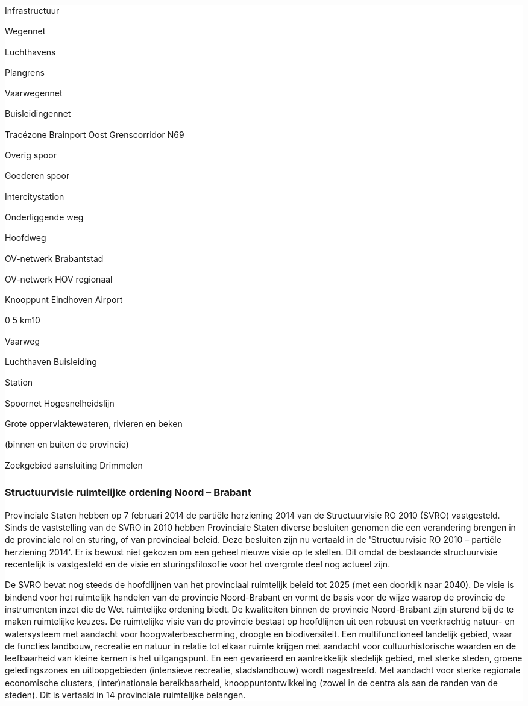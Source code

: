Infrastructuur

Wegennet

Luchthavens

Plangrens

Vaarwegennet

Buisleidingennet

Tracézone Brainport Oost Grenscorridor N69

Overig spoor

Goederen spoor

Intercitystation

Onderliggende weg

Hoofdweg

OV-netwerk Brabantstad

OV-netwerk HOV regionaal

Knooppunt Eindhoven Airport

0 5 km10

Vaarweg

Luchthaven Buisleiding

Station

Spoornet Hogesnelheidslijn

Grote oppervlaktewateren, rivieren en beken

(binnen en buiten de provincie)

Zoekgebied aansluiting Drimmelen

### **Structuurvisie ruimtelijke ordening Noord – Brabant**

Provinciale Staten hebben op 7 februari 2014 de partiële herziening 2014 van de Structuurvisie RO 2010 (SVRO) vastgesteld. Sinds de vaststelling van de SVRO in 2010 hebben Provinciale Staten diverse besluiten genomen die een verandering brengen in de provinciale rol en sturing, of van provinciaal beleid. Deze besluiten zijn nu vertaald in de 'Structuurvisie RO 2010 – partiële herziening 2014'. Er is bewust niet gekozen om een geheel nieuwe visie op te stellen. Dit omdat de bestaande structuurvisie recentelijk is vastgesteld en de visie en sturingsfilosofie voor het overgrote deel nog actueel zijn.

De SVRO bevat nog steeds de hoofdlijnen van het provinciaal ruimtelijk beleid tot 2025 (met een doorkijk naar 2040). De visie is bindend voor het ruimtelijk handelen van de provincie Noord-Brabant en vormt de basis voor de wijze waarop de provincie de instrumenten inzet die de Wet ruimtelijke ordening biedt. De kwaliteiten binnen de provincie Noord-Brabant zijn sturend bij de te maken ruimtelijke keuzes. De ruimtelijke visie van de provincie bestaat op hoofdlijnen uit een robuust en veerkrachtig natuur- en watersysteem met aandacht voor hoogwaterbescherming, droogte en biodiversiteit. Een multifunctioneel landelijk gebied, waar de functies landbouw, recreatie en natuur in relatie tot elkaar ruimte krijgen met aandacht voor cultuurhistorische waarden en de leefbaarheid van kleine kernen is het uitgangspunt. En een gevarieerd en aantrekkelijk stedelijk gebied, met sterke steden, groene geledingszones en uitloopgebieden (intensieve recreatie, stadslandbouw) wordt nagestreefd. Met aandacht voor sterke regionale economische clusters, (inter)nationale bereikbaarheid, knooppuntontwikkeling (zowel in de centra als aan de randen van de steden). Dit is vertaald in 14 provinciale ruimtelijke belangen.
